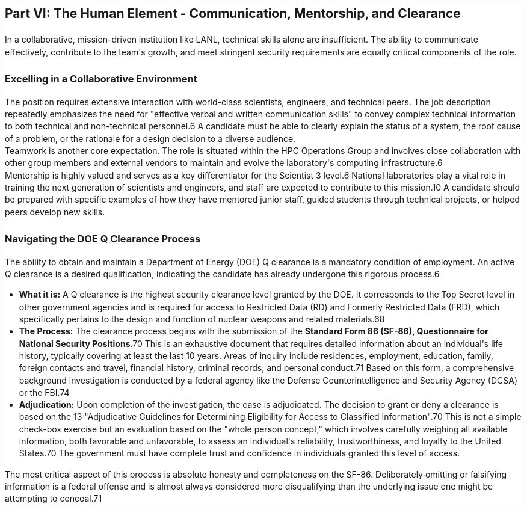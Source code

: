 ## **Part VI: The Human Element \- Communication, Mentorship, and Clearance**

In a collaborative, mission-driven institution like LANL, technical skills alone are insufficient. The ability to communicate effectively, contribute to the team's growth, and meet stringent security requirements are equally critical components of the role.

### **Excelling in a Collaborative Environment**

The position requires extensive interaction with world-class scientists, engineers, and technical peers. The job description repeatedly emphasizes the need for "effective verbal and written communication skills" to convey complex technical information to both technical and non-technical personnel.6 A candidate must be able to clearly explain the status of a system, the root cause of a problem, or the rationale for a design decision to a diverse audience.  
Teamwork is another core expectation. The role is situated within the HPC Operations Group and involves close collaboration with other group members and external vendors to maintain and evolve the laboratory's computing infrastructure.6  
Mentorship is highly valued and serves as a key differentiator for the Scientist 3 level.6 National laboratories play a vital role in training the next generation of scientists and engineers, and staff are expected to contribute to this mission.10 A candidate should be prepared with specific examples of how they have mentored junior staff, guided students through technical projects, or helped peers develop new skills.

### **Navigating the DOE Q Clearance Process**

The ability to obtain and maintain a Department of Energy (DOE) Q clearance is a mandatory condition of employment. An active Q clearance is a desired qualification, indicating the candidate has already undergone this rigorous process.6

* **What it is:** A Q clearance is the highest security clearance level granted by the DOE. It corresponds to the Top Secret level in other government agencies and is required for access to Restricted Data (RD) and Formerly Restricted Data (FRD), which specifically pertains to the design and function of nuclear weapons and related materials.68  
* **The Process:** The clearance process begins with the submission of the **Standard Form 86 (SF-86), Questionnaire for National Security Positions**.70 This is an exhaustive document that requires detailed information about an individual's life history, typically covering at least the last 10 years. Areas of inquiry include residences, employment, education, family, foreign contacts and travel, financial history, criminal records, and personal conduct.71 Based on this form, a comprehensive background investigation is conducted by a federal agency like the Defense Counterintelligence and Security Agency (DCSA) or the FBI.74  
* **Adjudication:** Upon completion of the investigation, the case is adjudicated. The decision to grant or deny a clearance is based on the 13 "Adjudicative Guidelines for Determining Eligibility for Access to Classified Information".70 This is not a simple check-box exercise but an evaluation based on the "whole person concept," which involves carefully weighing all available information, both favorable and unfavorable, to assess an individual's reliability, trustworthiness, and loyalty to the United States.70 The government must have complete trust and confidence in individuals granted this level of access.

The most critical aspect of this process is absolute honesty and completeness on the SF-86. Deliberately omitting or falsifying information is a federal offense and is almost always considered more disqualifying than the underlying issue one might be attempting to conceal.71
